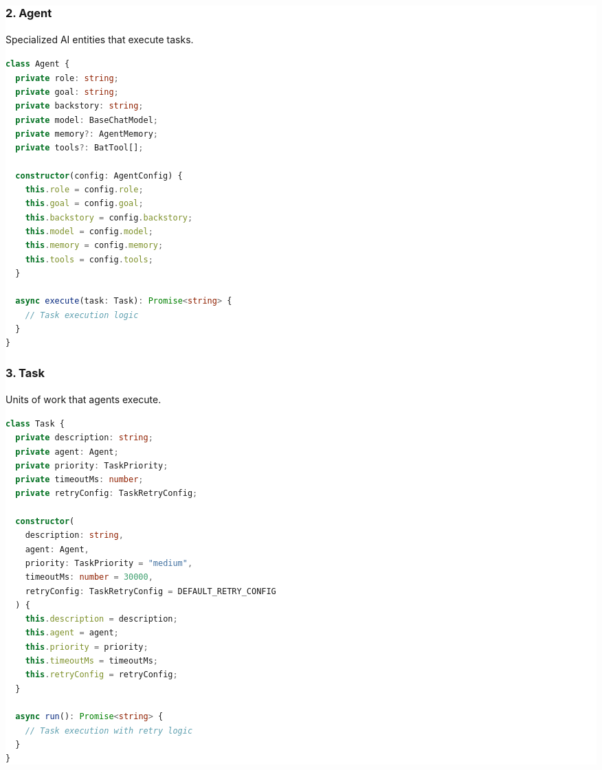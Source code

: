 ### 2. Agent

Specialized AI entities that execute tasks.

```typescript
class Agent {
  private role: string;
  private goal: string;
  private backstory: string;
  private model: BaseChatModel;
  private memory?: AgentMemory;
  private tools?: BatTool[];

  constructor(config: AgentConfig) {
    this.role = config.role;
    this.goal = config.goal;
    this.backstory = config.backstory;
    this.model = config.model;
    this.memory = config.memory;
    this.tools = config.tools;
  }

  async execute(task: Task): Promise<string> {
    // Task execution logic
  }
}
```

### 3. Task

Units of work that agents execute.

```typescript
class Task {
  private description: string;
  private agent: Agent;
  private priority: TaskPriority;
  private timeoutMs: number;
  private retryConfig: TaskRetryConfig;

  constructor(
    description: string,
    agent: Agent,
    priority: TaskPriority = "medium",
    timeoutMs: number = 30000,
    retryConfig: TaskRetryConfig = DEFAULT_RETRY_CONFIG
  ) {
    this.description = description;
    this.agent = agent;
    this.priority = priority;
    this.timeoutMs = timeoutMs;
    this.retryConfig = retryConfig;
  }

  async run(): Promise<string> {
    // Task execution with retry logic
  }
}
```
